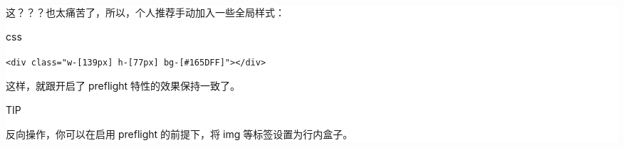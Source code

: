 这？？？也太痛苦了，所以，个人推荐手动加入一些全局样式：

css

```
<div class="w-[139px] h-[77px] bg-[#165DFF]"></div>
```

这样，就跟开启了 preflight 特性的效果保持一致了。

TIP

反向操作，你可以在启用 preflight 的前提下，将 img 等标签设置为行内盒子。